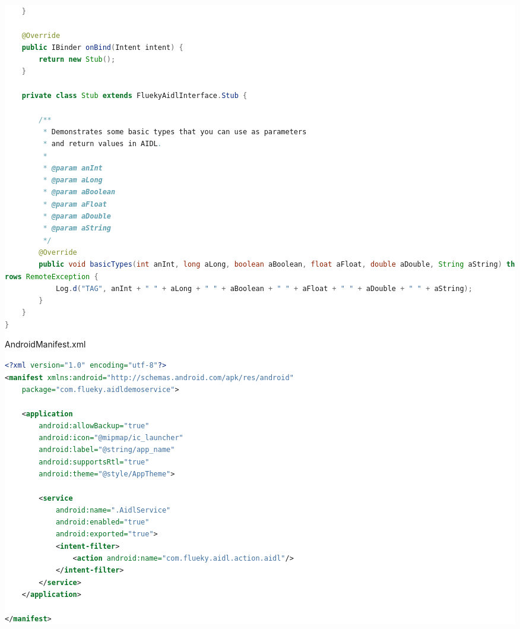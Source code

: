 ```Java
    }

    @Override
    public IBinder onBind(Intent intent) {
        return new Stub();
    }

    private class Stub extends FluekyAidlInterface.Stub {

        /**
         * Demonstrates some basic types that you can use as parameters
         * and return values in AIDL.
         *
         * @param anInt
         * @param aLong
         * @param aBoolean
         * @param aFloat
         * @param aDouble
         * @param aString
         */
        @Override
        public void basicTypes(int anInt, long aLong, boolean aBoolean, float aFloat, double aDouble, String aString) throws RemoteException {
            Log.d("TAG", anInt + " " + aLong + " " + aBoolean + " " + aFloat + " " + aDouble + " " + aString);
        }
    }
}
```

AndroidManifest.xml

```Xml
<?xml version="1.0" encoding="utf-8"?>
<manifest xmlns:android="http://schemas.android.com/apk/res/android"
    package="com.flueky.aidldemoservice">

    <application
        android:allowBackup="true"
        android:icon="@mipmap/ic_launcher"
        android:label="@string/app_name"
        android:supportsRtl="true"
        android:theme="@style/AppTheme">

        <service
            android:name=".AidlService"
            android:enabled="true"
            android:exported="true">
            <intent-filter>
                <action android:name="com.flueky.aidl.action.aidl"/>
            </intent-filter>
        </service>
    </application>

</manifest>
```
